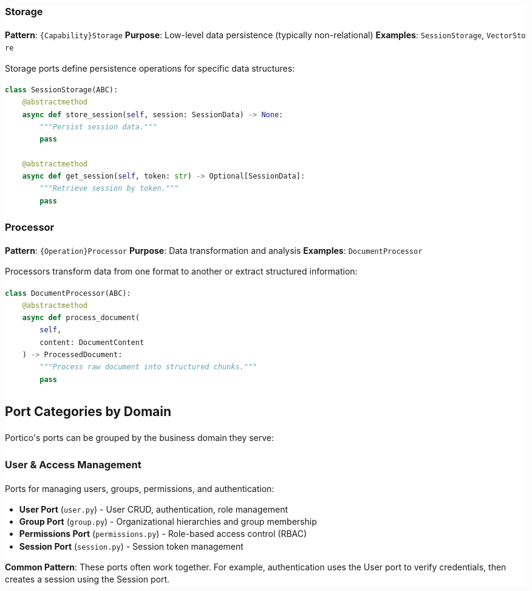 ### Storage

**Pattern**: `{Capability}Storage`
**Purpose**: Low-level data persistence (typically non-relational)
**Examples**: `SessionStorage`, `VectorStore`

Storage ports define persistence operations for specific data structures:

```python
class SessionStorage(ABC):
    @abstractmethod
    async def store_session(self, session: SessionData) -> None:
        """Persist session data."""
        pass

    @abstractmethod
    async def get_session(self, token: str) -> Optional[SessionData]:
        """Retrieve session by token."""
        pass
```

### Processor

**Pattern**: `{Operation}Processor`
**Purpose**: Data transformation and analysis
**Examples**: `DocumentProcessor`

Processors transform data from one format to another or extract structured information:

```python
class DocumentProcessor(ABC):
    @abstractmethod
    async def process_document(
        self,
        content: DocumentContent
    ) -> ProcessedDocument:
        """Process raw document into structured chunks."""
        pass
```

## Port Categories by Domain

Portico's ports can be grouped by the business domain they serve:

### User & Access Management

Ports for managing users, groups, permissions, and authentication:


- **User Port** (`user.py`) - User CRUD, authentication, role management
- **Group Port** (`group.py`) - Organizational hierarchies and group membership
- **Permissions Port** (`permissions.py`) - Role-based access control (RBAC)
- **Session Port** (`session.py`) - Session token management

**Common Pattern**: These ports often work together. For example, authentication uses the User port to verify credentials, then creates a session using the Session port.

